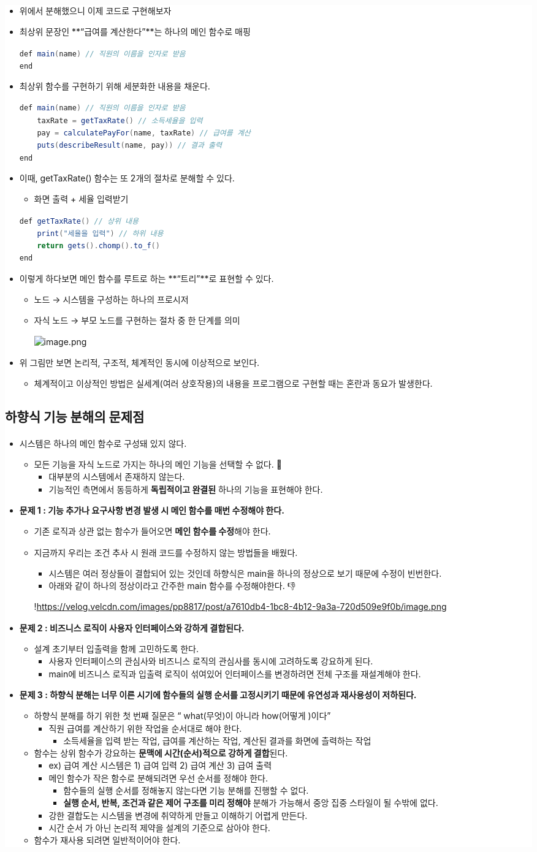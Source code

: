 - 위에서 분해했으니 이제 코드로 구현해보자
- 최상위 문장인 **“급여를 계산한다”**는 하나의 메인 함수로 매핑
    
    ```java
    def main(name) // 직원의 이름을 인자로 받음 
    end
    ```
    
- 최상위 함수를 구현하기 위해 세분화한 내용을 채운다.
    
    ```java
    def main(name) // 직원의 이름을 인자로 받음 
    	taxRate = getTaxRate() // 소득세율을 입력
    	pay = calculatePayFor(name, taxRate) // 급여를 계산
    	puts(describeResult(name, pay)) // 결과 출력 
    end
    ```
    
- 이때, getTaxRate() 함수는 또 2개의 절차로 분해할 수 있다.
    - 화면 출력 + 세율 입력받기
    
    ```java
    def getTaxRate() // 상위 내용 
    	print("세율을 입력") // 하위 내용
    	return gets().chomp().to_f()
    end
    ```
    
- 이렇게 하다보면 메인 함수를 루트로 하는 **“트리”**로 표현할 수 있다.
    - 노드 → 시스템을 구성하는 하나의 프로시저
    - 자식 노드 → 부모 노드를 구현하는 절차 중 한 단계를 의미
        
        ![image.png](https://prod-files-secure.s3.us-west-2.amazonaws.com/e2c6ccd4-4439-43db-96e9-e654aaf4aa71/d019f03a-e563-4070-b5a9-ab74e20061fe/image.png)
        
- 위 그림만 보면 논리적, 구조적, 체계적인 동시에 이상적으로 보인다.
    - 체계적이고 이상적인 방법은 실세계(여러 상호작용)의 내용을 프로그램으로 구현할 때는 혼란과 동요가 발생한다.

## 하향식 기능 분해의 문제점

- 시스템은 하나의 메인 함수로 구성돼 있지 않다.
    - 모든 기능을 자식 노드로 가지는 하나의 메인 기능을 선택할 수 없다. 🙅
        - 대부분의 시스템에서 존재하지 않는다.
        - 기능적인 측면에서 동등하게 **독립적이고 완결된** 하나의 기능을 표현해야 한다.
- **문제 1 : 기능 추가나 요구사항 변경 발생 시  메인 함수를 매번 수정해야 한다.**
    - 기존 로직과 상관 없는 함수가 들어오면 **메인 함수를 수정**해야 한다.
    - 지금까지 우리는 조건 추사 시 원래 코드를 수정하지 않는 방법들을 배웠다.
        - 시스템은 여러 정상들이 결합되어 있는 것인데 하향식은 main을 하나의 정상으로 보기 때문에 수정이 빈번한다.
        - 아래와 같이 하나의 정상이라고 간주한 main 함수를 수정해야한다. 👎
        
        !https://velog.velcdn.com/images/pp8817/post/a7610db4-1bc8-4b12-9a3a-720d509e9f0b/image.png
        
- **문제 2 : 비즈니스 로직이 사용자 인터페이스와 강하게 결합된다.**
    - 설계 초기부터 입출력을 함께 고민하도록 한다.
        - 사용자 인터페이스의 관심사와 비즈니스 로직의 관심사를 동시에 고려하도록 강요하게 된다.
        - main에 비즈니스 로직과 입출력 로직이 섞여있어 인터페이스를 변경하려면 전체 구조를 재설계해야 한다.
- **문제 3 : 하향식 분해는 너무 이른 시기에 함수들의 실행 순서를 고정시키기 때문에 유연성과 재사용성이 저하된다.**
    - 하향식 분해를 하기 위한 첫 번째 질문은 “ what(무엇)이 아니라 how(어떻게 )이다”
        - 직원 급여를 계산하기 위한 작업을 순서대로 해야 한다.
            - 소득세율을 입력 받는 작업, 급여를 계산하는 작업, 계산된 결과를 화면에 츨력하는 작업
    - 함수는 상위 함수가 강요하는 **문맥에 시간(순서)적으로 강하게 결합**된다.
        - ex) 급여 계산 시스템은 1) 급여 입력 2) 급여 계산 3) 급여 출력
        - 메인 함수가 작은 함수로 분해되려면 우선 순서를 정해야 한다.
            - 함수들의 실행 순서를 정해놓지 않는다면 기능 분해를 진행할 수 없다.
            - **실행 순서, 반복, 조건과 같은 제어 구조를 미리 정해야** 분해가 가능해서 중앙 집중 스타일이 될 수밖에 없다.
        - 강한 결합도는 시스템을 변경에 취약하게 만들고 이해하기 어렵게 만든다.
        - 시간 순서 가 아닌 논리적 제약을 설계의 기준으로 삼아야 한다.
    - 함수가 재사용 되려면 일반적이어야 한다.